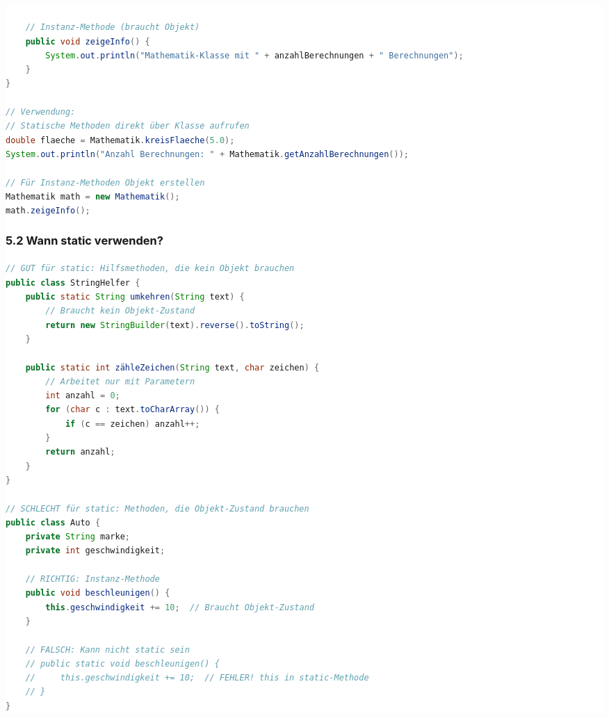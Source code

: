 ```java
    
    // Instanz-Methode (braucht Objekt)
    public void zeigeInfo() {
        System.out.println("Mathematik-Klasse mit " + anzahlBerechnungen + " Berechnungen");
    }
}

// Verwendung:
// Statische Methoden direkt über Klasse aufrufen
double flaeche = Mathematik.kreisFlaeche(5.0);
System.out.println("Anzahl Berechnungen: " + Mathematik.getAnzahlBerechnungen());

// Für Instanz-Methoden Objekt erstellen
Mathematik math = new Mathematik();
math.zeigeInfo();
```

### 5.2 Wann static verwenden?
```java
// GUT für static: Hilfsmethoden, die kein Objekt brauchen
public class StringHelfer {
    public static String umkehren(String text) {
        // Braucht kein Objekt-Zustand
        return new StringBuilder(text).reverse().toString();
    }
    
    public static int zähleZeichen(String text, char zeichen) {
        // Arbeitet nur mit Parametern
        int anzahl = 0;
        for (char c : text.toCharArray()) {
            if (c == zeichen) anzahl++;
        }
        return anzahl;
    }
}

// SCHLECHT für static: Methoden, die Objekt-Zustand brauchen
public class Auto {
    private String marke;
    private int geschwindigkeit;
    
    // RICHTIG: Instanz-Methode
    public void beschleunigen() {
        this.geschwindigkeit += 10;  // Braucht Objekt-Zustand
    }
    
    // FALSCH: Kann nicht static sein
    // public static void beschleunigen() {
    //     this.geschwindigkeit += 10;  // FEHLER! this in static-Methode
    // }
}
```
